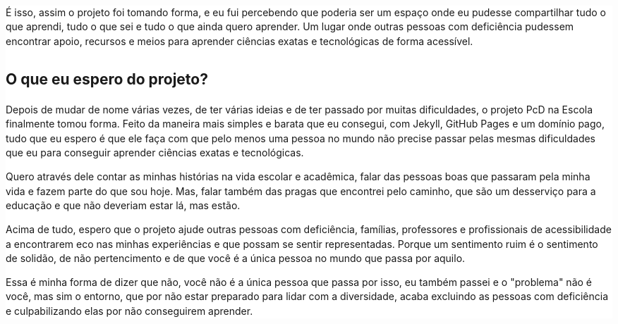 É isso, assim o projeto foi tomando forma, e eu fui percebendo que poderia ser um espaço onde eu pudesse compartilhar tudo o que aprendi, tudo o que sei e tudo o que ainda quero aprender. Um lugar onde outras pessoas com deficiência pudessem encontrar apoio, recursos e meios para aprender ciências exatas e tecnológicas de forma acessível.

## O que eu espero do projeto?

Depois de mudar de nome várias vezes, de ter várias ideias e de ter passado por muitas dificuldades, o projeto PcD na Escola finalmente tomou forma. Feito da maneira mais simples e barata que eu consegui, com Jekyll, GitHub Pages e um domínio pago, tudo que eu espero é que ele faça com que pelo menos uma pessoa no mundo não precise passar pelas mesmas dificuldades que eu para conseguir aprender ciências exatas e tecnológicas.

Quero através dele contar as minhas histórias na vida escolar e acadêmica, falar das pessoas boas que passaram pela minha vida e fazem parte do que sou hoje. Mas, falar também das pragas que encontrei pelo caminho, que são um desserviço para a educação e que não deveriam estar lá, mas estão.

Acima de tudo, espero que o projeto ajude outras pessoas com deficiência, famílias, professores e profissionais de acessibilidade a encontrarem eco nas minhas experiências e que possam se sentir representadas. Porque um sentimento ruim é o sentimento de solidão, de não pertencimento e de que você é a única pessoa no mundo que passa por aquilo.

Essa é minha forma de dizer que não, você não é a única pessoa que passa por isso, eu também passei e o "problema" não é você, mas sim o entorno, que por não estar preparado para lidar com a diversidade, acaba excluindo as pessoas com deficiência e culpabilizando elas por não conseguirem aprender.